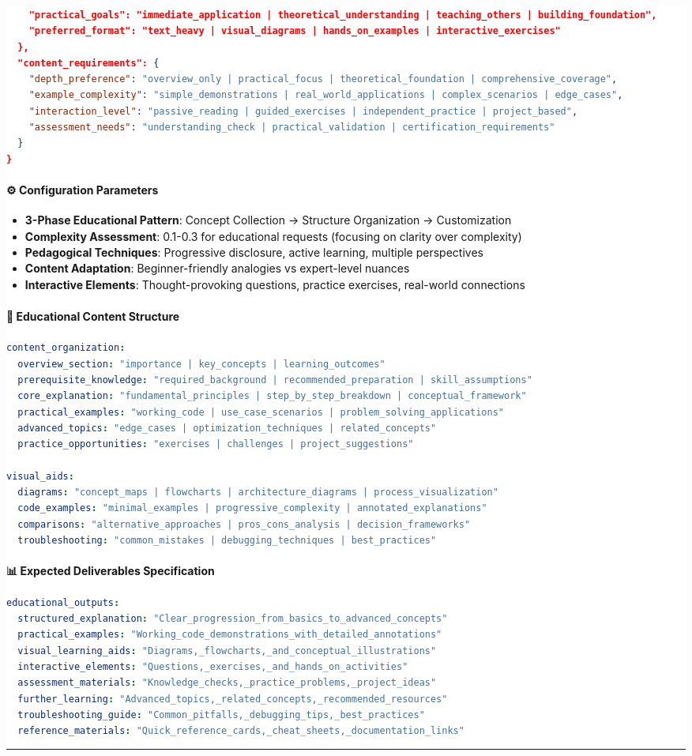 ```json
    "practical_goals": "immediate_application | theoretical_understanding | teaching_others | building_foundation",
    "preferred_format": "text_heavy | visual_diagrams | hands_on_examples | interactive_exercises"
  },
  "content_requirements": {
    "depth_preference": "overview_only | practical_focus | theoretical_foundation | comprehensive_coverage",
    "example_complexity": "simple_demonstrations | real_world_applications | complex_scenarios | edge_cases",
    "interaction_level": "passive_reading | guided_exercises | independent_practice | project_based",
    "assessment_needs": "understanding_check | practical_validation | certification_requirements"
  }
}
```

#### ⚙️ **Configuration Parameters**
- **3-Phase Educational Pattern**: Concept Collection → Structure Organization → Customization
- **Complexity Assessment**: 0.1-0.3 for educational requests (focusing on clarity over complexity)
- **Pedagogical Techniques**: Progressive disclosure, active learning, multiple perspectives
- **Content Adaptation**: Beginner-friendly analogies vs expert-level nuances
- **Interactive Elements**: Thought-provoking questions, practice exercises, real-world connections

#### 🔧 **Educational Content Structure**
```yaml
content_organization:
  overview_section: "importance | key_concepts | learning_outcomes"
  prerequisite_knowledge: "required_background | recommended_preparation | skill_assumptions"
  core_explanation: "fundamental_principles | step_by_step_breakdown | conceptual_framework"
  practical_examples: "working_code | use_case_scenarios | problem_solving_applications"
  advanced_topics: "edge_cases | optimization_techniques | related_concepts"
  practice_opportunities: "exercises | challenges | project_suggestions"
  
visual_aids:
  diagrams: "concept_maps | flowcharts | architecture_diagrams | process_visualization"
  code_examples: "minimal_examples | progressive_complexity | annotated_explanations"
  comparisons: "alternative_approaches | pros_cons_analysis | decision_frameworks"
  troubleshooting: "common_mistakes | debugging_techniques | best_practices"
```

#### 📊 **Expected Deliverables Specification**
```yaml
educational_outputs:
  structured_explanation: "Clear_progression_from_basics_to_advanced_concepts"
  practical_examples: "Working_code_demonstrations_with_detailed_annotations"
  visual_learning_aids: "Diagrams,_flowcharts,_and_conceptual_illustrations"
  interactive_elements: "Questions,_exercises,_and_hands_on_activities"
  assessment_materials: "Knowledge_checks,_practice_problems,_project_ideas"
  further_learning: "Advanced_topics,_related_concepts,_recommended_resources"
  troubleshooting_guide: "Common_pitfalls,_debugging_tips,_best_practices"
  reference_materials: "Quick_reference_cards,_cheat_sheets,_documentation_links"
```

---